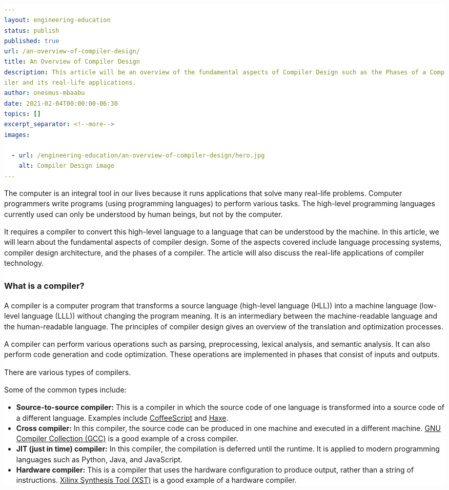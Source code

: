 ```yaml
---
layout: engineering-education
status: publish
published: true
url: /an-overview-of-compiler-design/
title: An Overview of Compiler Design
description: This article will be an overview of the fundamental aspects of Compiler Design such as the Phases of a Compiler and its real-life applications.
author: onesmus-mbaabu
date: 2021-02-04T00:00:00-06:30
topics: []
excerpt_separator: <!--more-->
images:

  - url: /engineering-education/an-overview-of-compiler-design/hero.jpg
    alt: Compiler Design image
---
```

The computer is an integral tool in our lives because it runs applications that solve many real-life problems. Computer programmers write programs (using programming languages) to perform various tasks. The high-level programming languages currently used can only be understood by human beings, but not by the computer. 

It requires a compiler to convert this high-level language to a language that can be understood by the machine. In this article, we will learn about the fundamental aspects of compiler design. Some of the aspects covered include language processing systems, compiler design architecture, and the phases of a compiler. The article will also discuss the real-life applications of compiler technology.

### What is a compiler?
A compiler is a computer program that transforms a source language (high-level language (HLL)) into a machine language (low-level language (LLL)) without changing the program meaning. It is an intermediary between the machine-readable language and the human-readable language. The principles of compiler design gives an overview of the translation and optimization processes. 

A compiler can perform various operations such as parsing, preprocessing, lexical analysis, and semantic analysis. It can also perform code generation and code optimization. These operations are implemented in phases that consist of inputs and outputs.

There are various types of compilers. 

Some of the common types include:
- **Source-to-source compiler:** This is a compiler in which the source code of one language is transformed into a source code of a different language. Examples include [CoffeeScript](https://en.wikipedia.org/wiki/CoffeeScript) and [Haxe](https://en.wikipedia.org/wiki/Haxe). 
- **Cross compiler:** In this compiler, the source code can be produced in one machine and executed in a different machine. [GNU Compiler Collection (GCC)](https://en.wikipedia.org/wiki/GNU_Compiler_Collection) is a good example of a cross compiler. 
- **JIT (just in time) compiler:** In this compiler, the compilation is deferred until the runtime. It is applied to modern programming languages such as Python, Java, and JavaScript. 
- **Hardware compiler:** This is a compiler that uses the hardware configuration to produce output, rather than a string of instructions. [Xilinx Synthesis Tool (XST)](https://www.xilinx.com/products/design-tools/xst.html) is a good example of a hardware compiler. 
  